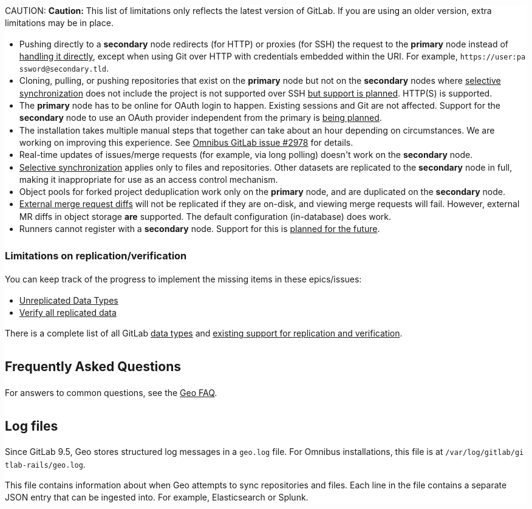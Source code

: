 CAUTION: **Caution:**
This list of limitations only reflects the latest version of GitLab. If you are using an older version, extra limitations may be in place.

- Pushing directly to a **secondary** node redirects (for HTTP) or proxies (for SSH) the request to the **primary** node instead of [handling it directly](https://gitlab.com/gitlab-org/gitlab/-/issues/1381), except when using Git over HTTP with credentials embedded within the URI. For example, `https://user:password@secondary.tld`.
- Cloning, pulling, or pushing repositories that exist on the **primary** node but not on the **secondary** nodes where [selective synchronization](configuration.md#selective-synchronization) does not include the project is not supported over SSH [but support is planned](https://gitlab.com/groups/gitlab-org/-/epics/2562). HTTP(S) is supported.
- The **primary** node has to be online for OAuth login to happen. Existing sessions and Git are not affected. Support for the **secondary** node to use an OAuth provider independent from the primary is [being planned](https://gitlab.com/gitlab-org/gitlab/-/issues/208465).
- The installation takes multiple manual steps that together can take about an hour depending on circumstances. We are working on improving this experience. See [Omnibus GitLab issue #2978](https://gitlab.com/gitlab-org/omnibus-gitlab/-/issues/2978) for details.
- Real-time updates of issues/merge requests (for example, via long polling) doesn't work on the **secondary** node.
- [Selective synchronization](configuration.md#selective-synchronization) applies only to files and repositories. Other datasets are replicated to the **secondary** node in full, making it inappropriate for use as an access control mechanism.
- Object pools for forked project deduplication work only on the **primary** node, and are duplicated on the **secondary** node.
- [External merge request diffs](../../merge_request_diffs.md) will not be replicated if they are on-disk, and viewing merge requests will fail. However, external MR diffs in object storage **are** supported. The default configuration (in-database) does work.
- Runners cannot register with a **secondary** node. Support for this is [planned for the future](https://gitlab.com/gitlab-org/gitlab/-/issues/3294).

### Limitations on replication/verification

You can keep track of the progress to implement the missing items in
these epics/issues:

- [Unreplicated Data Types](https://gitlab.com/groups/gitlab-org/-/epics/893)
- [Verify all replicated data](https://gitlab.com/groups/gitlab-org/-/epics/1430)

There is a complete list of all GitLab [data types](datatypes.md) and [existing support for replication and verification](datatypes.md#limitations-on-replicationverification).

## Frequently Asked Questions

For answers to common questions, see the [Geo FAQ](faq.md).

## Log files

Since GitLab 9.5, Geo stores structured log messages in a `geo.log` file. For Omnibus installations, this file is at `/var/log/gitlab/gitlab-rails/geo.log`.

This file contains information about when Geo attempts to sync repositories and files. Each line in the file contains a separate JSON entry that can be ingested into. For example, Elasticsearch or Splunk.
